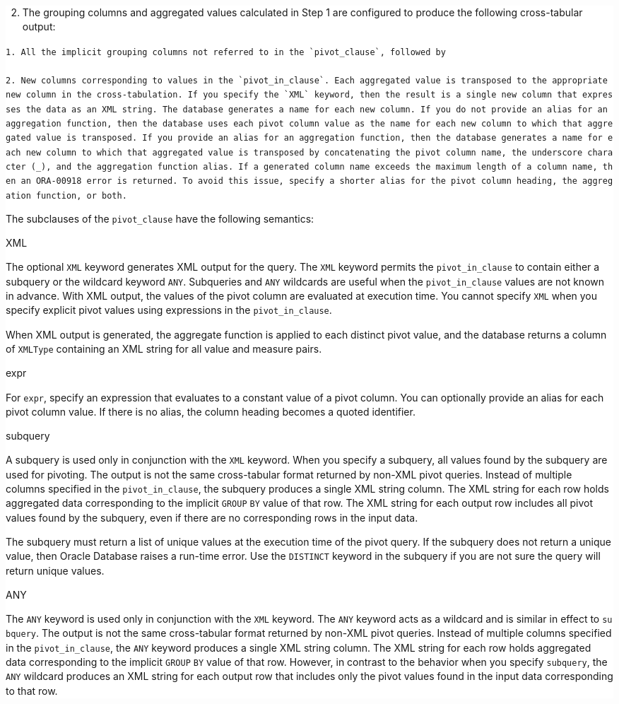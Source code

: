   2. The grouping columns and aggregated values calculated in Step 1 are configured to produce the following cross-tabular output:

    1. All the implicit grouping columns not referred to in the `pivot_clause`, followed by 

    2. New columns corresponding to values in the `pivot_in_clause`. Each aggregated value is transposed to the appropriate new column in the cross-tabulation. If you specify the `XML` keyword, then the result is a single new column that expresses the data as an XML string. The database generates a name for each new column. If you do not provide an alias for an aggregation function, then the database uses each pivot column value as the name for each new column to which that aggregated value is transposed. If you provide an alias for an aggregation function, then the database generates a name for each new column to which that aggregated value is transposed by concatenating the pivot column name, the underscore character (_), and the aggregation function alias. If a generated column name exceeds the maximum length of a column name, then an ORA-00918 error is returned. To avoid this issue, specify a shorter alias for the pivot column heading, the aggregation function, or both. 

The subclauses of the `pivot_clause` have the following semantics:

XML

The optional `XML` keyword generates XML output for the query. The `XML`
keyword permits the `pivot_in_clause` to contain either a subquery or the
wildcard keyword `ANY`. Subqueries and `ANY` wildcards are useful when the
`pivot_in_clause` values are not known in advance. With XML output, the values
of the pivot column are evaluated at execution time. You cannot specify `XML`
when you specify explicit pivot values using expressions in the
`pivot_in_clause`.

When XML output is generated, the aggregate function is applied to each
distinct pivot value, and the database returns a column of `XMLType`
containing an XML string for all value and measure pairs.

expr

For `expr`, specify an expression that evaluates to a constant value of a
pivot column. You can optionally provide an alias for each pivot column value.
If there is no alias, the column heading becomes a quoted identifier.

subquery

A subquery is used only in conjunction with the `XML` keyword. When you
specify a subquery, all values found by the subquery are used for pivoting.
The output is not the same cross-tabular format returned by non-XML pivot
queries. Instead of multiple columns specified in the `pivot_in_clause`, the
subquery produces a single XML string column. The XML string for each row
holds aggregated data corresponding to the implicit `GROUP` `BY` value of that
row. The XML string for each output row includes all pivot values found by the
subquery, even if there are no corresponding rows in the input data.

The subquery must return a list of unique values at the execution time of the
pivot query. If the subquery does not return a unique value, then Oracle
Database raises a run-time error. Use the `DISTINCT` keyword in the subquery
if you are not sure the query will return unique values.

ANY

The `ANY` keyword is used only in conjunction with the `XML` keyword. The
`ANY` keyword acts as a wildcard and is similar in effect to `subquery`. The
output is not the same cross-tabular format returned by non-XML pivot queries.
Instead of multiple columns specified in the `pivot_in_clause`, the `ANY`
keyword produces a single XML string column. The XML string for each row holds
aggregated data corresponding to the implicit `GROUP` `BY` value of that row.
However, in contrast to the behavior when you specify `subquery`, the `ANY`
wildcard produces an XML string for each output row that includes only the
pivot values found in the input data corresponding to that row.
